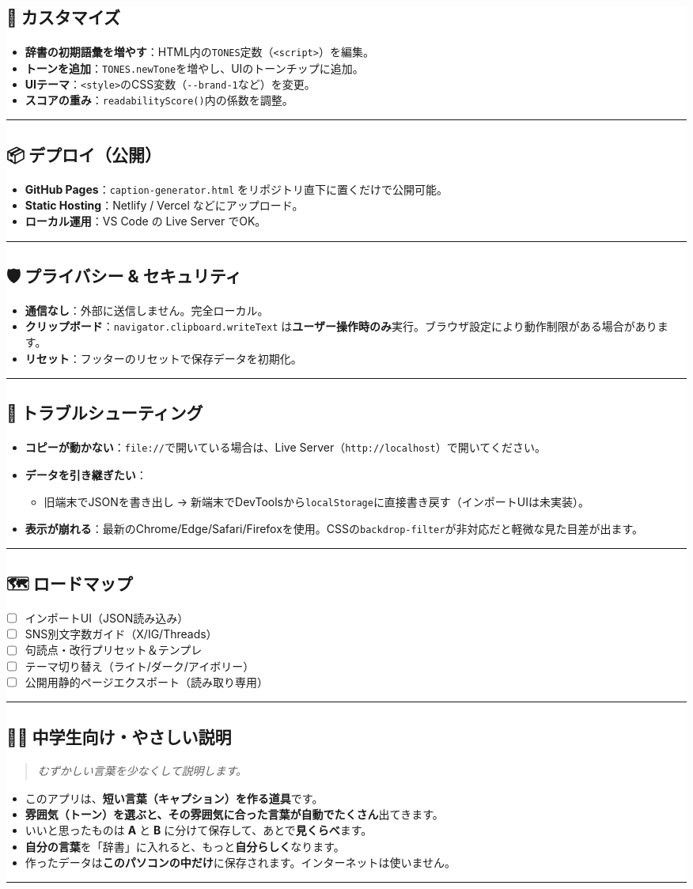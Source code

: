 
## 🔧 カスタマイズ

* **辞書の初期語彙を増やす**：HTML内の`TONES`定数（`<script>`）を編集。
* **トーンを追加**：`TONES.newTone`を増やし、UIのトーンチップに追加。
* **UIテーマ**：`<style>`のCSS変数（`--brand-1`など）を変更。
* **スコアの重み**：`readabilityScore()`内の係数を調整。

---

## 📦 デプロイ（公開）

* **GitHub Pages**：`caption-generator.html` をリポジトリ直下に置くだけで公開可能。
* **Static Hosting**：Netlify / Vercel などにアップロード。
* **ローカル運用**：VS Code の Live Server でOK。

---

## 🛡️ プライバシー & セキュリティ

* **通信なし**：外部に送信しません。完全ローカル。
* **クリップボード**：`navigator.clipboard.writeText` は**ユーザー操作時のみ**実行。ブラウザ設定により動作制限がある場合があります。
* **リセット**：フッターのリセットで保存データを初期化。

---

## 🧰 トラブルシューティング

* **コピーが動かない**：`file://`で開いている場合は、Live Server（`http://localhost`）で開いてください。
* **データを引き継ぎたい**：

  * 旧端末でJSONを書き出し → 新端末でDevToolsから`localStorage`に直接書き戻す（インポートUIは未実装）。
* **表示が崩れる**：最新のChrome/Edge/Safari/Firefoxを使用。CSSの`backdrop-filter`が非対応だと軽微な見た目差が出ます。

---

## 🗺️ ロードマップ

* [ ] インポートUI（JSON読み込み）
* [ ] SNS別文字数ガイド（X/IG/Threads）
* [ ] 句読点・改行プリセット＆テンプレ
* [ ] テーマ切り替え（ライト/ダーク/アイボリー）
* [ ] 公開用静的ページエクスポート（読み取り専用）

---

## 👩‍🎓 中学生向け・やさしい説明

> *むずかしい言葉を少なくして説明します。*

* このアプリは、**短い言葉（キャプション）を作る道具**です。
* **雰囲気（トーン）**を選ぶと、その雰囲気に合った言葉が**自動でたくさん**出てきます。
* いいと思ったものは **A** と **B** に分けて保存して、あとで**見くらべ**ます。
* **自分の言葉**を「辞書」に入れると、もっと**自分らしく**なります。
* 作ったデータは**このパソコンの中だけ**に保存されます。インターネットは使いません。

---